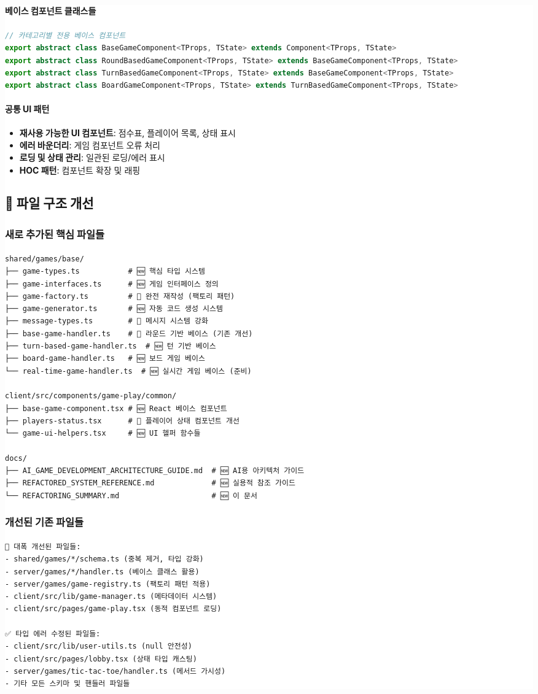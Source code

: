 #### 베이스 컴포넌트 클래스들
```typescript
// 카테고리별 전용 베이스 컴포넌트
export abstract class BaseGameComponent<TProps, TState> extends Component<TProps, TState>
export abstract class RoundBasedGameComponent<TProps, TState> extends BaseGameComponent<TProps, TState>
export abstract class TurnBasedGameComponent<TProps, TState> extends BaseGameComponent<TProps, TState>
export abstract class BoardGameComponent<TProps, TState> extends TurnBasedGameComponent<TProps, TState>
```

#### 공통 UI 패턴
- **재사용 가능한 UI 컴포넌트**: 점수표, 플레이어 목록, 상태 표시
- **에러 바운더리**: 게임 컴포넌트 오류 처리
- **로딩 및 상태 관리**: 일관된 로딩/에러 표시
- **HOC 패턴**: 컴포넌트 확장 및 래핑

## 📁 파일 구조 개선

### 새로 추가된 핵심 파일들

```
shared/games/base/
├── game-types.ts           # 🆕 핵심 타입 시스템
├── game-interfaces.ts      # 🆕 게임 인터페이스 정의  
├── game-factory.ts         # 🔄 완전 재작성 (팩토리 패턴)
├── game-generator.ts       # 🆕 자동 코드 생성 시스템
├── message-types.ts        # 🔄 메시지 시스템 강화
├── base-game-handler.ts    # 🔄 라운드 기반 베이스 (기존 개선)
├── turn-based-game-handler.ts  # 🆕 턴 기반 베이스
├── board-game-handler.ts   # 🆕 보드 게임 베이스
└── real-time-game-handler.ts  # 🆕 실시간 게임 베이스 (준비)

client/src/components/game-play/common/
├── base-game-component.tsx # 🆕 React 베이스 컴포넌트
├── players-status.tsx      # 🔄 플레이어 상태 컴포넌트 개선
└── game-ui-helpers.tsx     # 🆕 UI 헬퍼 함수들

docs/
├── AI_GAME_DEVELOPMENT_ARCHITECTURE_GUIDE.md  # 🆕 AI용 아키텍처 가이드
├── REFACTORED_SYSTEM_REFERENCE.md             # 🆕 실용적 참조 가이드
└── REFACTORING_SUMMARY.md                     # 🆕 이 문서
```

### 개선된 기존 파일들

```
🔄 대폭 개선된 파일들:
- shared/games/*/schema.ts (중복 제거, 타입 강화)
- server/games/*/handler.ts (베이스 클래스 활용)
- server/games/game-registry.ts (팩토리 패턴 적용)
- client/src/lib/game-manager.ts (메타데이터 시스템)
- client/src/pages/game-play.tsx (동적 컴포넌트 로딩)

✅ 타입 에러 수정된 파일들:
- client/src/lib/user-utils.ts (null 안전성)
- client/src/pages/lobby.tsx (상태 타입 캐스팅)
- server/games/tic-tac-toe/handler.ts (메서드 가시성)
- 기타 모든 스키마 및 핸들러 파일들
```

